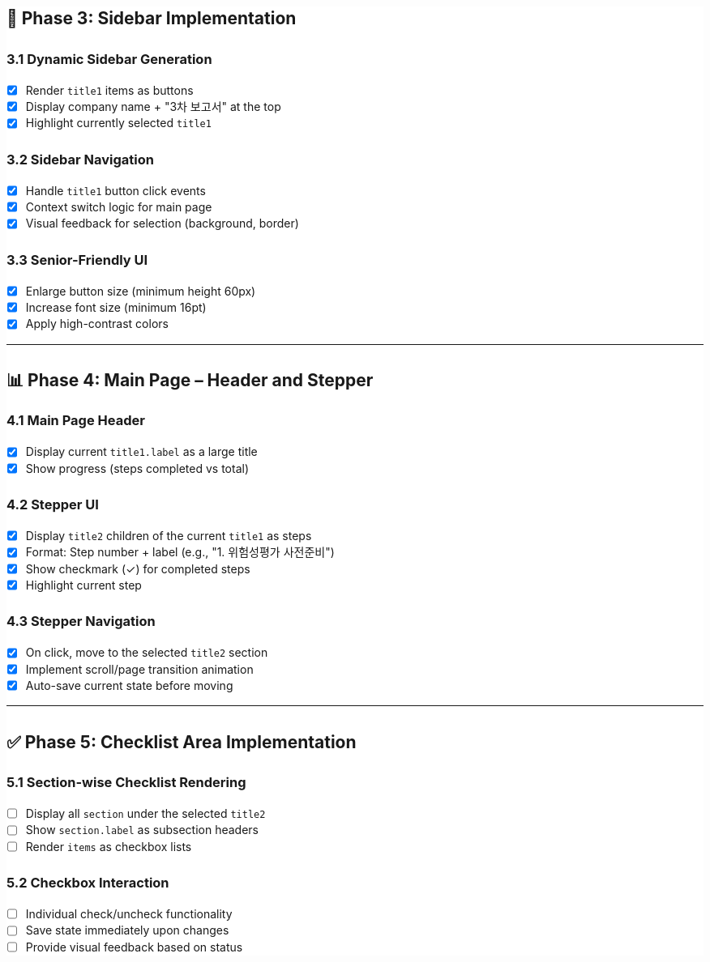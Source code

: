 
## 🎯 Phase 3: Sidebar Implementation

### 3.1 Dynamic Sidebar Generation
- [x] Render `title1` items as buttons
- [x] Display company name + "3차 보고서" at the top
- [x] Highlight currently selected `title1`

### 3.2 Sidebar Navigation
- [x] Handle `title1` button click events
- [x] Context switch logic for main page
- [x] Visual feedback for selection (background, border)

### 3.3 Senior-Friendly UI
- [x] Enlarge button size (minimum height 60px)
- [x] Increase font size (minimum 16pt)
- [x] Apply high-contrast colors  

---

## 📊 Phase 4: Main Page – Header and Stepper

### 4.1 Main Page Header
- [x] Display current `title1.label` as a large title
- [x] Show progress (steps completed vs total)

### 4.2 Stepper UI
- [x] Display `title2` children of the current `title1` as steps
- [x] Format: Step number + label (e.g., "1. 위험성평가 사전준비")
- [x] Show checkmark (✓) for completed steps
- [x] Highlight current step

### 4.3 Stepper Navigation
- [x] On click, move to the selected `title2` section
- [x] Implement scroll/page transition animation
- [x] Auto-save current state before moving  

---

## ✅ Phase 5: Checklist Area Implementation

### 5.1 Section-wise Checklist Rendering
- [ ] Display all `section` under the selected `title2`  
- [ ] Show `section.label` as subsection headers  
- [ ] Render `items` as checkbox lists  

### 5.2 Checkbox Interaction
- [ ] Individual check/uncheck functionality  
- [ ] Save state immediately upon changes  
- [ ] Provide visual feedback based on status  

